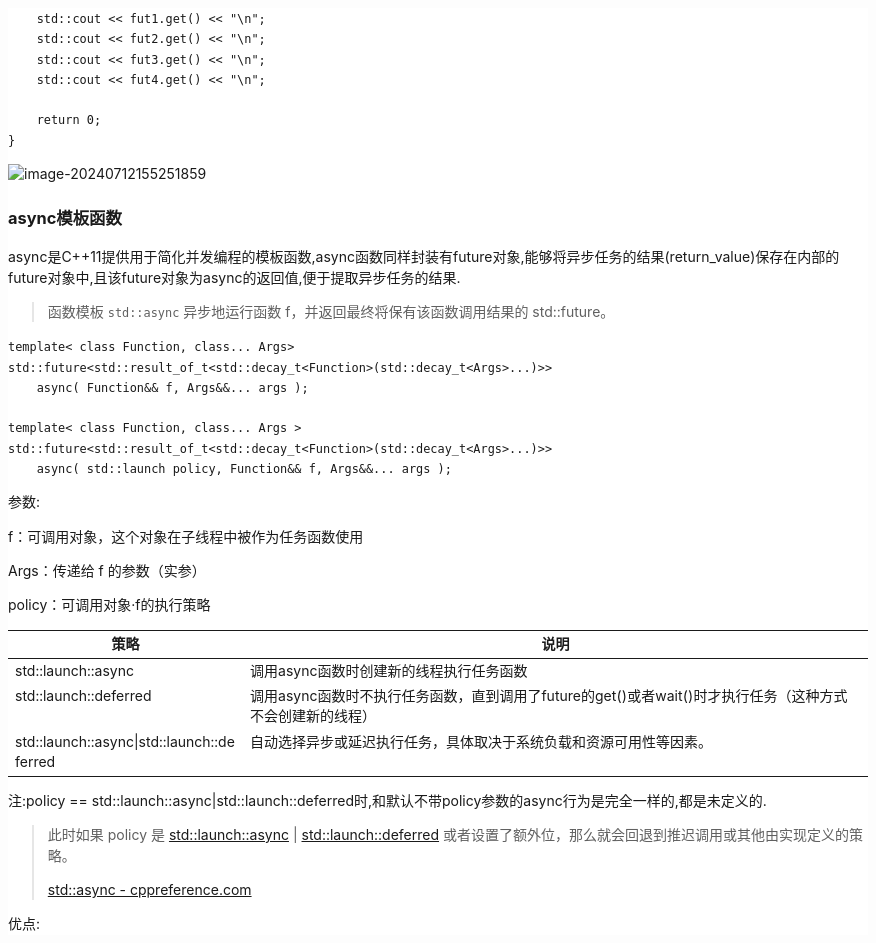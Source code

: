 ```
    std::cout << fut1.get() << "\n";
    std::cout << fut2.get() << "\n";
    std::cout << fut3.get() << "\n";
    std::cout << fut4.get() << "\n";

    return 0;
}
```

![image-20240712155251859](https://img2023.cnblogs.com/blog/2921710/202407/2921710-20240713185139542-426444492.png)





### async模板函数

async是C++11提供用于简化并发编程的模板函数,async函数同样封装有future对象,能够将异步任务的结果(return_value)保存在内部的future对象中,且该future对象为async的返回值,便于提取异步任务的结果.

>  函数模板 `std::async` 异步地运行函数 f，并返回最终将保有该函数调用结果的 std::future。

```
template< class Function, class... Args>
std::future<std::result_of_t<std::decay_t<Function>(std::decay_t<Args>...)>>
    async( Function&& f, Args&&... args );

template< class Function, class... Args >
std::future<std::result_of_t<std::decay_t<Function>(std::decay_t<Args>...)>>
    async( std::launch policy, Function&& f, Args&&... args );
```

参数:

f：可调用对象，这个对象在子线程中被作为任务函数使用

Args：传递给 f 的参数（实参）

policy：可调用对象·f的执行策略

| 策略                                      | 说明                                                         |
| ----------------------------------------- | ------------------------------------------------------------ |
| std::launch::async                        | 调用async函数时创建新的线程执行任务函数                      |
| std::launch::deferred                     | 调用async函数时不执行任务函数，直到调用了future的get()或者wait()时才执行任务（这种方式不会创建新的线程） |
| std::launch::async\|std::launch::deferred | 自动选择异步或延迟执行任务，具体取决于系统负载和资源可用性等因素。 |

注:policy == std::launch::async|std::launch::deferred时,和默认不带policy参数的async行为是完全一样的,都是未定义的.

> 此时如果 policy 是 [std::launch::async](http://zh.cppreference.com/w/cpp/thread/launch) | [std::launch::deferred](http://zh.cppreference.com/w/cpp/thread/launch) 或者设置了额外位，那么就会回退到推迟调用或其他由实现定义的策略。
>
> [std::async - cppreference.com](https://zh.cppreference.com/w/cpp/thread/async)



优点:
